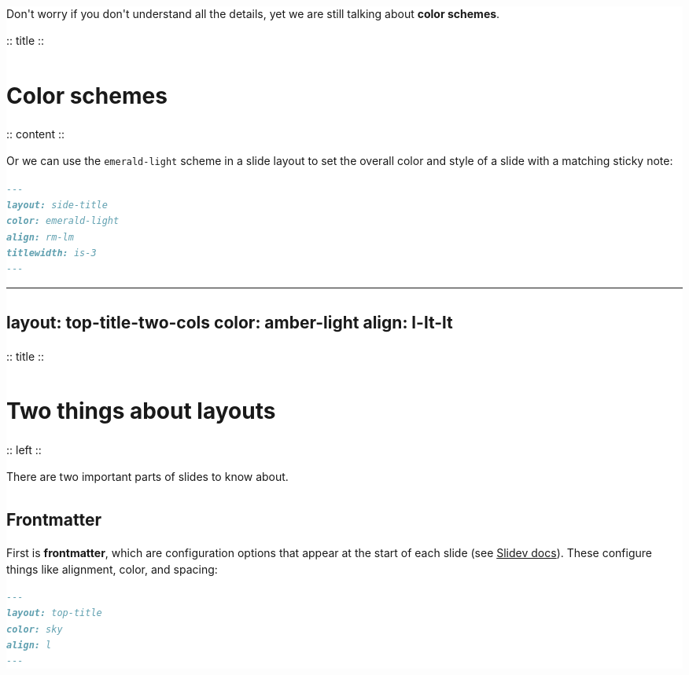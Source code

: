 <StickyNote color="emerald-light" textAlign="left" width="180px"  v-drag="[719,291,180,180,16]">

Don't worry if you don't understand all the details, yet we are still talking about **color schemes**.
</StickyNote>


:: title ::
# Color schemes


:: content ::

Or we can use the `emerald-light` scheme in a slide layout to set the overall color and style of a slide with a matching sticky note:

```md
---
layout: side-title
color: emerald-light
align: rm-lm
titlewidth: is-3
---
```

---
layout: top-title-two-cols
color: amber-light
align: l-lt-lt
---

:: title ::

# Two things about layouts



:: left ::

There are two important parts of slides to know about.

## Frontmatter 

First is **frontmatter**, which are configuration options
that appear at the start of each slide (see [Slidev docs](https://sli.dev/guide/syntax#frontmatter-layouts)).  These configure things like
alignment, color, and spacing:

```md
---
layout: top-title
color: sky
align: l
---
```
